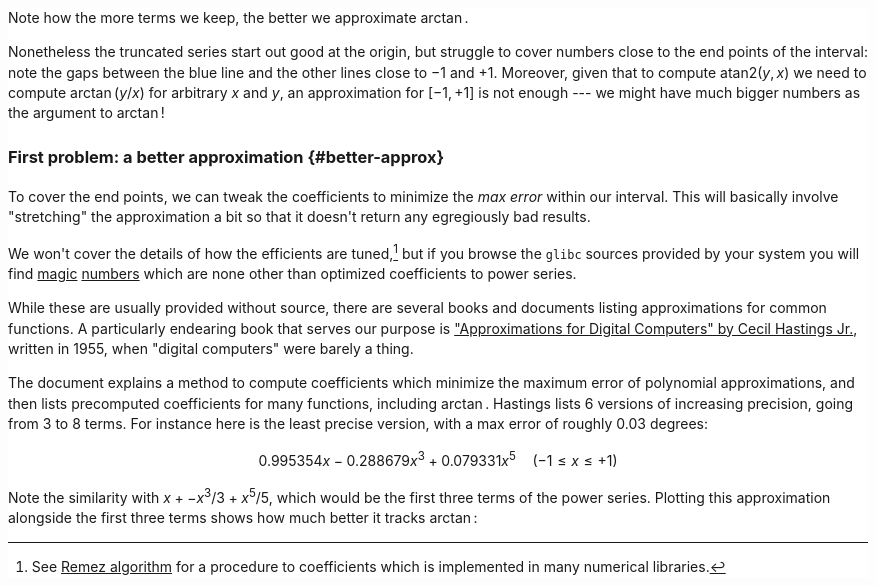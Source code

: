 Note how the more terms we keep, the better we approximate $\arctan$.

Nonetheless the truncated series start out good at the origin, but struggle to cover numbers close to the end points of the interval: note the gaps between the blue line and the other lines close to $-1$ and $+1$. Moreover, given that to compute $\mathrm{atan2}(y, x)$ we need to compute $\arctan(y/x)$ for arbitrary $x$ and $y$, an approximation for $[-1, +1]$ is not enough --- we might have much bigger numbers as the argument to $\arctan$!

### First problem: a better approximation {#better-approx}

<div>

To cover the end points, we can tweak the coefficients to minimize the _max error_ within our interval. This will basically involve "stretching" the approximation a bit so that it doesn't return any egregiously bad results.

We won't cover the details of how the efficients are tuned,[^remez] but if you browse the `glibc` sources provided by your system you will find [magic](https://sourceware.org/git/?p=glibc.git;a=blob;f=sysdeps/ieee754/flt-32/e_acosf.c;h=ce688c98026559c2b9a9de4c5cad5f85ad8a7c4c;hb=6e8a0aac2f883a23efb1683b120499138f9e6021#l20) [numbers](https://sourceware.org/git/?p=glibc.git;a=blob;f=sysdeps/ieee754/flt-32/s_atanf.c;h=f61b0f5ef64866fb053a87f9c1a968165ba4de2a;hb=6e8a0aac2f883a23efb1683b120499138f9e6021#l40) which are none other than optimized coefficients to power series.

[^remez]: See [Remez algorithm](https://en.wikipedia.org/wiki/Remez_algorithm) for a procedure to coefficients which is implemented in many numerical libraries.

</div>

While these are usually provided without source, there are several books and documents listing approximations for common functions. A particularly endearing book that serves our purpose is ["Approximations for Digital Computers" by Cecil Hastings Jr.](https://blasingame.engr.tamu.edu/z_zCourse_Archive/P620_18C/P620_zReference/PDF_Txt_Hst_Apr_Cmp_(1955).pdf), written in 1955, when "digital computers" were barely a thing.

The document explains a method to compute coefficients which minimize the maximum error of polynomial approximations, and then lists precomputed coefficients for many functions, including $\arctan$. Hastings lists 6 versions of increasing precision, going from 3 to 8 terms. For instance here is the least precise version, with a max error of roughly $0.03$ degrees:

$$0.995354x -0.288679x^3 + 0.079331x^5 \quad (-1 \le x \le +1)$$

Note the similarity with $x + -x^3/3 + x^5/5$, which would be the first three terms of the power series. Plotting this approximation alongside the first three terms shows how much better it tracks $\arctan$:

<div class="center-image" style="margin-top: 1rem; margin-bottom:1rem;">

[^atan-vs-atan2f]: Throughout the article, I'll refer to the mathematical function as $\mathrm{atan2}$, and to the single-precision floating-point version [as specified by POSIX](https://pubs.opengroup.org/onlinepubs/9699919799/functions/atan2.html) as `atan2f`. The `atan2f` I'm benchmarking against is from `glibc 2.32-48`.
[^random]: When testing, we generate points with both coordinates in $[-1, +1]$ in random order, making it unfeasible to rely on the branch predictor.
[^agner-fog-div]: See `FMUL` and `FDIV` numbers for Skylake in [Agner's Fog instruction tables](https://www.agner.org/optimize/instruction_tables.pdf).
[^less-precise]: Conversely, one can also use a less precise approximation and go slightly faster.
[^fpatan-agner]: Agner Fog gives a latency of 100-160 cycles for `FPATAN`, in our tests it takes almost exactly 160 cycles, compared to ~105 from our baseline test.
[^atan-power-series]: Deriving the power series for $\arctan$ is relatively straightforward, but beyond the scope of this post. [This video](https://www.youtube.com/watch?v=Hh1VIxc9ZgM) contains a friendly, detailed explanation, including the radius of convergence, which determines the interval in which the power series works.
[^perf]: This is done by counting the total number of cycles / instructions / branches /  [using `perf_event_open`](https://gist.github.com/bitonic/d0f5a0a44e37d4f0be03d34d47acb6cf#file-vectorized-atan2f-cpp-L580), and dividing it by the numbers of points we're running our `atan2f` approximation on.
[^godbolt-link]: I usually do this [on godbolt.org](https://godbolt.org/z/e97K5WrE7).
[^gcc-vs-clang]: While `clang++ 12.0.1` automatically vectorizes our scalar `atan2f` from the get-go, `g++ 11.1.0` doesn't without more manual simplification of the scalar code.
[^rounding]: The 0.13 in the benchmark is due to the fact that we only print up to 2 decimal places.
[^contract]: We could also achieve the same result by passing setting the [`-fno-honor-nans` flag](https://clang.llvm.org/docs/UsersManual.html#opt-fhonor-nans), which will make it assume that there are no `NaN`s in our code. However this is quite a blunt hammer that can cause the resulting code to be surprising, for example by silently dropping `NaN`s.
[^when-fma]: The rules for when a compiler is allowed to automatically insert FMA instructions are [fairly subtle](https://lists.llvm.org/pipermail/cfe-dev/2015-September/045110.html). Generally it seems that `clang` will not output FMA instructions [unless instructed to](https://clang.llvm.org/docs/LanguageExtensions.html#extensions-to-specify-floating-point-flags), while `gcc` will. In doubt, using `fmaf` is the safest option.
[^bit-float]: In C we could cast the `float` to a `union` containing also an `int32_t`, in C++20 we could use [`bit_cast`](https://en.cppreference.com/w/cpp/numeric/bit_cast). Alternatively we could use `memcpy`, which compilers should optimize out.